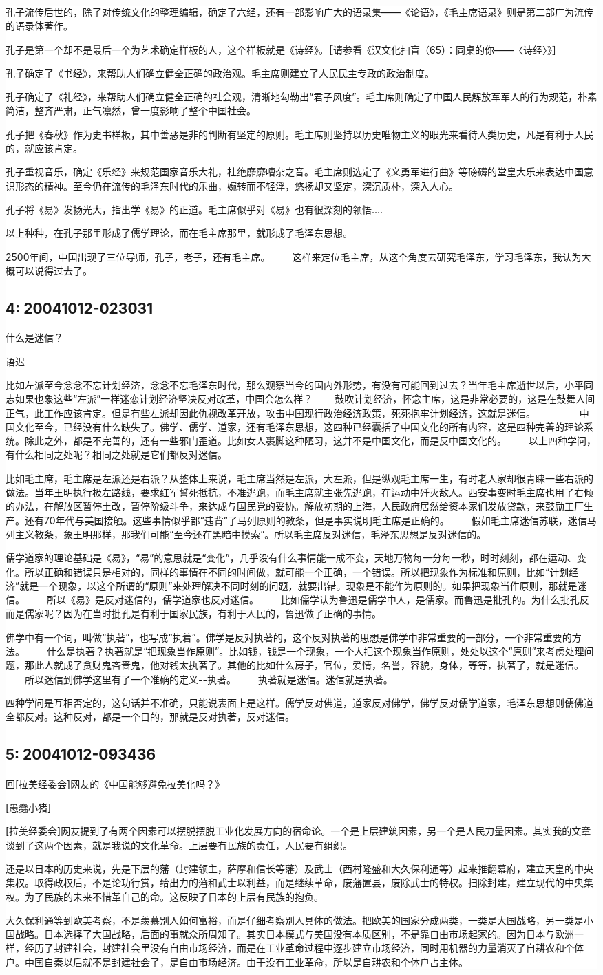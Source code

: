 孔子流传后世的，除了对传统文化的整理编辑，确定了六经，还有一部影响广大的语录集――《论语》，《毛主席语录》则是第二部广为流传的语录体著作。

孔子是第一个却不是最后一个为艺术确定样板的人，这个样板就是《诗经》。［请参看《汉文化扫盲（65）：同桌的你――〈诗经〉》］

孔子确定了《书经》，来帮助人们确立健全正确的政治观。毛主席则建立了人民民主专政的政治制度。

孔子确定了《礼经》，来帮助人们确立健全正确的社会观，清晰地勾勒出“君子风度”。毛主席则确定了中国人民解放军军人的行为规范，朴素简洁，整齐严肃，正气凛然，曾一度影响了整个中国社会。

孔子把《春秋》作为史书样板，其中善恶是非的判断有坚定的原则。毛主席则坚持以历史唯物主义的眼光来看待人类历史，凡是有利于人民的，就应该肯定。

孔子重视音乐，确定《乐经》来规范国家音乐大礼，杜绝靡靡嘈杂之音。毛主席则选定了《义勇军进行曲》等磅礴的堂皇大乐来表达中国意识形态的精神。至今仍在流传的毛泽东时代的乐曲，婉转而不轻浮，悠扬却又坚定，深沉质朴，深入人心。

孔子将《易》发扬光大，指出学《易》的正道。毛主席似乎对《易》也有很深刻的领悟....

以上种种，在孔子那里形成了儒学理论，而在毛主席那里，就形成了毛泽东思想。 

2500年间，中国出现了三位导师，孔子，老子，还有毛主席。  　　这样来定位毛主席，从这个角度去研究毛泽东，学习毛泽东，我认为大概可以说得过去了。

## 4: 20041012-023031

什么是迷信？ 

语迟

比如左派至今念念不忘计划经济，念念不忘毛泽东时代，那么观察当今的国内外形势，有没有可能回到过去？当年毛主席逝世以后，小平同志如果也象这些“左派”一样迷恋计划经济坚决反对改革，中国会怎么样？  　　鼓吹计划经济，怀念主席，这是非常必要的，这是在鼓舞人间正气，此工作应该肯定。但是有些左派却因此仇视改革开放，攻击中国现行政治经济政策，死死抱牢计划经济，这就是迷信。  　　  　　中国文化至今，已经没有什么缺失了。佛学、儒学、道家，还有毛泽东思想，这四种已经囊括了中国文化的所有内容，这是四种完善的理论系统。除此之外，都是不完善的，还有一些邪门歪道。比如女人裹脚这种陋习，这并不是中国文化，而是反中国文化的。  　　以上四种学问，有什么相同之处呢？相同之处就是它们都反对迷信。 

比如毛主席，毛主席是左派还是右派？从整体上来说，毛主席当然是左派，大左派，但是纵观毛主席一生，有时老人家却很青睐一些右派的做法。当年王明执行极左路线，要求红军誓死抵抗，不准逃跑，而毛主席就主张先逃跑，在运动中歼灭敌人。西安事变时毛主席也用了右倾的办法，在解放区暂停土改，暂停阶级斗争，来达成与国民党的妥协。解放初期的上海，人民政府居然给资本家们发放贷款，来鼓励工厂生产。还有70年代与美国接触。这些事情似乎都“违背”了马列原则的教条，但是事实说明毛主席是正确的。  　　假如毛主席迷信苏联，迷信马列主义教条，象王明那样，那我们可能“至今还在黑暗中摸索”。所以毛主席反对迷信，毛泽东思想是反对迷信的。 

儒学道家的理论基础是《易》，“易”的意思就是“变化”，几乎没有什么事情能一成不变，天地万物每一分每一秒，时时刻刻，都在运动、变化。所以正确和错误只是相对的，同样的事情在不同的时间做，就可能一个正确，一个错误。所以把现象作为标准和原则，比如“计划经济”就是一个现象，以这个所谓的“原则”来处理解决不同时刻的问题，就要出错。现象是不能作为原则的。如果把现象当作原则，那就是迷信。  　　所以《易》是反对迷信的，儒学道家也反对迷信。  　　比如儒学认为鲁迅是儒学中人，是儒家。而鲁迅是批孔的。为什么批孔反而是儒家呢？因为在当时批孔是有利于国家民族，有利于人民的，鲁迅做了正确的事情。 

佛学中有一个词，叫做“执著”，也写成“执着”。佛学是反对执著的，这个反对执著的思想是佛学中非常重要的一部分，一个非常重要的方法。  　　什么是执著？执著就是“把现象当作原则”。比如钱，钱是一个现象，一个人把这个现象当作原则，处处以这个“原则”来考虑处理问题，那此人就成了贪财鬼吝啬鬼，他对钱太执著了。其他的比如什么房子，官位，爱情，名誉，容貌，身体，等等，执著了，就是迷信。  　　所以迷信到佛学这里有了一个准确的定义--执著。  　　执著就是迷信。迷信就是执著。 

四种学问是互相否定的，这句话并不准确，只能说表面上是这样。儒学反对佛道，道家反对佛学，佛学反对儒学道家，毛泽东思想则儒佛道全都反对。这种反对，都是一个目的，那就是反对执著，反对迷信。

## 5: 20041012-093436

回[拉美经委会]网友的《中国能够避免拉美化吗？》

[愚蠢小猪] 

[拉美经委会]网友提到了有两个因素可以摆脱摆脱工业化发展方向的宿命论。一个是上层建筑因素，另一个是人民力量因素。其实我的文章谈到了这两个因素，就是我说的文化革命。上层要有民族的责任，人民要有组织。 

还是以日本的历史来说，先是下层的藩（封建领主，萨摩和信长等藩）及武士（西村隆盛和大久保利通等）起来推翻幕府，建立天皇的中央集权。取得政权后，不是论功行赏，给出力的藩和武士以利益，而是继续革命，废藩置县，废除武士的特权。扫除封建，建立现代的中央集权。为了民族的未来不惜革自己的命。这反映了日本的上层有民族的抱负。 

大久保利通等到欧美考察，不是羡慕别人如何富裕，而是仔细考察别人具体的做法。把欧美的国家分成两类，一类是大国战略，另一类是小国战略。日本选择了大国战略，后面的事就众所周知了。其实日本模式与美国没有本质区别，不是靠自由市场起家的。因为日本与欧洲一样，经历了封建社会，封建社会里没有自由市场经济，而是在工业革命过程中逐步建立市场经济，同时用机器的力量消灭了自耕农和个体户。中国自秦以后就不是封建社会了，是自由市场经济。由于没有工业革命，所以是自耕农和个体户占主体。 
